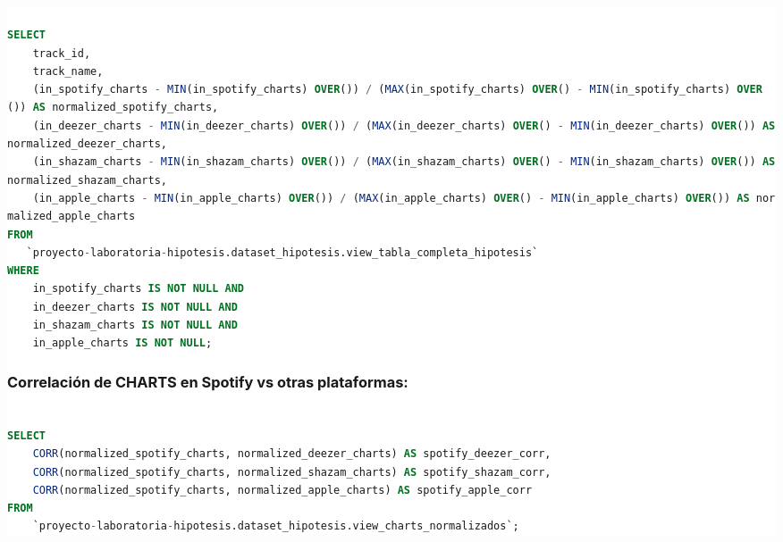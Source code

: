 ```sql

SELECT 
    track_id,
    track_name,
    (in_spotify_charts - MIN(in_spotify_charts) OVER()) / (MAX(in_spotify_charts) OVER() - MIN(in_spotify_charts) OVER()) AS normalized_spotify_charts,
    (in_deezer_charts - MIN(in_deezer_charts) OVER()) / (MAX(in_deezer_charts) OVER() - MIN(in_deezer_charts) OVER()) AS normalized_deezer_charts,
    (in_shazam_charts - MIN(in_shazam_charts) OVER()) / (MAX(in_shazam_charts) OVER() - MIN(in_shazam_charts) OVER()) AS normalized_shazam_charts,
    (in_apple_charts - MIN(in_apple_charts) OVER()) / (MAX(in_apple_charts) OVER() - MIN(in_apple_charts) OVER()) AS normalized_apple_charts
FROM 
   `proyecto-laboratoria-hipotesis.dataset_hipotesis.view_tabla_completa_hipotesis`
WHERE 
    in_spotify_charts IS NOT NULL AND
    in_deezer_charts IS NOT NULL AND
    in_shazam_charts IS NOT NULL AND
    in_apple_charts IS NOT NULL;

```

### Correlación de CHARTS en Spotify vs otras plataformas:

```sql

SELECT 
    CORR(normalized_spotify_charts, normalized_deezer_charts) AS spotify_deezer_corr,
    CORR(normalized_spotify_charts, normalized_shazam_charts) AS spotify_shazam_corr,
    CORR(normalized_spotify_charts, normalized_apple_charts) AS spotify_apple_corr
FROM 
    `proyecto-laboratoria-hipotesis.dataset_hipotesis.view_charts_normalizados`;

```







